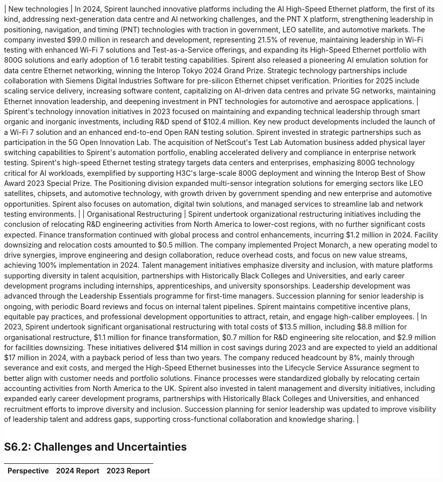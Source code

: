 | New technologies | In 2024, Spirent launched innovative platforms including the AI High-Speed Ethernet platform, the first of its kind, addressing next-generation data centre and AI networking challenges, and the PNT X platform, strengthening leadership in positioning, navigation, and timing (PNT) technologies with traction in government, LEO satellite, and automotive markets. The company invested $99.0 million in research and development, representing 21.5% of revenue, maintaining leadership in Wi-Fi testing with enhanced Wi-Fi 7 solutions and Test-as-a-Service offerings, and expanding its High-Speed Ethernet portfolio with 800G solutions and early adoption of 1.6 terabit testing capabilities. Spirent also released a pioneering AI emulation solution for data centre Ethernet networking, winning the Interop Tokyo 2024 Grand Prize. Strategic technology partnerships include collaboration with Siemens Digital Industries Software for pre-silicon Ethernet chipset verification. Priorities for 2025 include scaling service delivery, increasing software content, capitalizing on AI-driven data centres and private 5G networks, maintaining Ethernet innovation leadership, and deepening investment in PNT technologies for automotive and aerospace applications. | Spirent's technology innovation initiatives in 2023 focused on maintaining and expanding technical leadership through smart organic and inorganic investments, including R&D spend of $102.4 million. Key new product developments included the launch of a Wi-Fi 7 solution and an enhanced end-to-end Open RAN testing solution. Spirent invested in strategic partnerships such as participation in the 5G Open Innovation Lab. The acquisition of NetScout's Test Lab Automation business added physical layer switching capabilities to Spirent's automation portfolio, enabling accelerated delivery and compliance in enterprise network testing. Spirent's high-speed Ethernet testing strategy targets data centers and enterprises, emphasizing 800G technology critical for AI workloads, exemplified by supporting H3C's large-scale 800G deployment and winning the Interop Best of Show Award 2023 Special Prize. The Positioning division expanded multi-sensor integration solutions for emerging sectors like LEO satellites, chipsets, and automotive technology, with growth driven by government spending and new enterprise and automotive opportunities. Spirent also focuses on automation, digital twin solutions, and managed services to streamline lab and network testing environments. |
| Organisational Restructuring | Spirent undertook organizational restructuring initiatives including the conclusion of relocating R&D engineering activities from North America to lower-cost regions, with no further significant costs expected. Finance transformation continued with global process and control enhancements, incurring $1.2 million in 2024. Facility downsizing and relocation costs amounted to $0.5 million. The company implemented Project Monarch, a new operating model to drive synergies, improve engineering and design collaboration, reduce overhead costs, and focus on new value streams, achieving 100% implementation in 2024. Talent management initiatives emphasize diversity and inclusion, with mature platforms supporting diversity in talent acquisition, partnerships with Historically Black Colleges and Universities, and early career development programs including internships, apprenticeships, and university sponsorships. Leadership development was advanced through the Leadership Essentials programme for first-time managers. Succession planning for senior leadership is ongoing, with periodic Board reviews and focus on internal talent pipelines. Spirent maintains competitive incentive plans, equitable pay practices, and professional development opportunities to attract, retain, and engage high-caliber employees. | In 2023, Spirent undertook significant organisational restructuring with total costs of $13.5 million, including $8.8 million for organisational restructure, $1.1 million for finance transformation, $0.7 million for R&D engineering site relocation, and $2.9 million for facilities downsizing. These initiatives delivered $14 million in cost savings during 2023 and are expected to yield an additional $17 million in 2024, with a payback period of less than two years. The company reduced headcount by 8%, mainly through severance and exit costs, and merged the High-Speed Ethernet businesses into the Lifecycle Service Assurance segment to better align with customer needs and portfolio solutions. Finance processes were standardized globally by relocating certain accounting activities from North America to the UK. Spirent also invested in talent management and diversity initiatives, including expanded early career development programs, partnerships with Historically Black Colleges and Universities, and enhanced recruitment efforts to improve diversity and inclusion. Succession planning for senior leadership was updated to improve visibility of leadership talent and address gaps, supporting cross-functional collaboration and knowledge sharing. |


## S6.2: Challenges and Uncertainties

| Perspective | 2024 Report | 2023 Report |
| :---- | :---- | :---- |